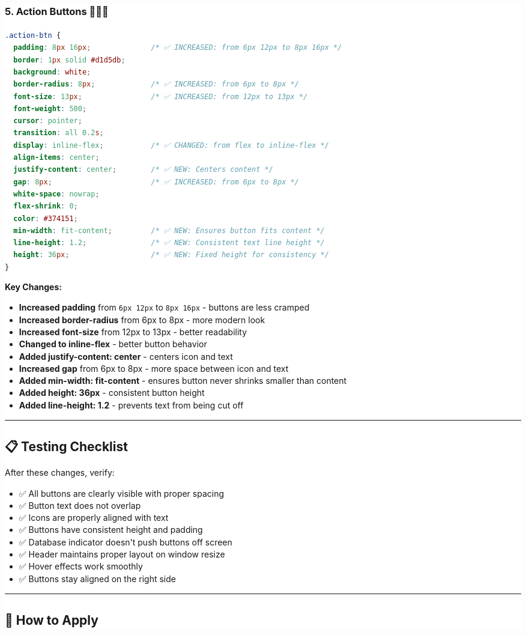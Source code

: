 ### 5. **Action Buttons** 🎯🎯🎯
```css
.action-btn {
  padding: 8px 16px;              /* ✅ INCREASED: from 6px 12px to 8px 16px */
  border: 1px solid #d1d5db;
  background: white;
  border-radius: 8px;             /* ✅ INCREASED: from 6px to 8px */
  font-size: 13px;                /* ✅ INCREASED: from 12px to 13px */
  font-weight: 500;
  cursor: pointer;
  transition: all 0.2s;
  display: inline-flex;           /* ✅ CHANGED: from flex to inline-flex */
  align-items: center;
  justify-content: center;        /* ✅ NEW: Centers content */
  gap: 8px;                       /* ✅ INCREASED: from 6px to 8px */
  white-space: nowrap;
  flex-shrink: 0;
  color: #374151;
  min-width: fit-content;         /* ✅ NEW: Ensures button fits content */
  line-height: 1.2;               /* ✅ NEW: Consistent text line height */
  height: 36px;                   /* ✅ NEW: Fixed height for consistency */
}
```

**Key Changes:**
- **Increased padding** from `6px 12px` to `8px 16px` - buttons are less cramped
- **Increased border-radius** from 6px to 8px - more modern look
- **Increased font-size** from 12px to 13px - better readability
- **Changed to inline-flex** - better button behavior
- **Added justify-content: center** - centers icon and text
- **Increased gap** from 6px to 8px - more space between icon and text
- **Added min-width: fit-content** - ensures button never shrinks smaller than content
- **Added height: 36px** - consistent button height
- **Added line-height: 1.2** - prevents text from being cut off

---

## 📋 Testing Checklist

After these changes, verify:
- ✅ All buttons are clearly visible with proper spacing
- ✅ Button text does not overlap
- ✅ Icons are properly aligned with text
- ✅ Buttons have consistent height and padding
- ✅ Database indicator doesn't push buttons off screen
- ✅ Header maintains proper layout on window resize
- ✅ Hover effects work smoothly
- ✅ Buttons stay aligned on the right side

---

## 🔄 How to Apply
